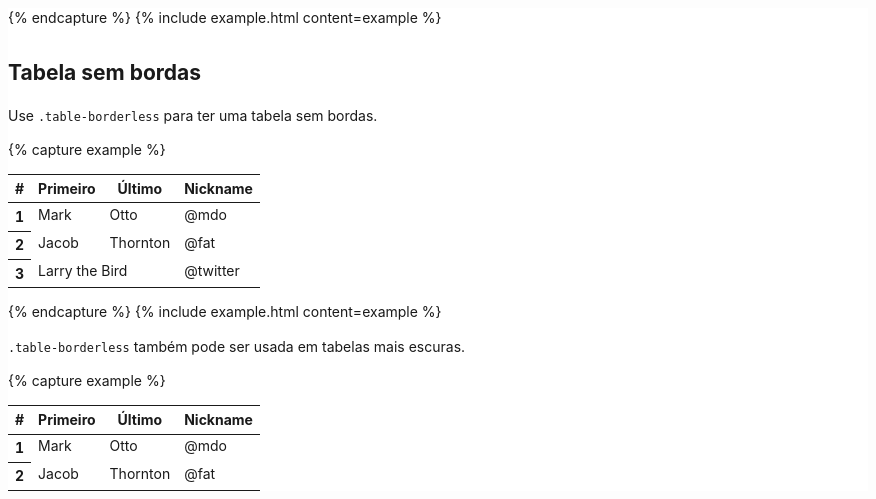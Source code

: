 </table>
{% endcapture %}
{% include example.html content=example %}

## Tabela sem bordas

Use `.table-borderless` para ter uma tabela sem bordas.

{% capture example %}
<table class="table table-borderless">
  <thead>
    <tr>
      <th scope="col">#</th>
      <th scope="col">Primeiro</th>
      <th scope="col">Último</th>
      <th scope="col">Nickname</th>
    </tr>
  </thead>
  <tbody>
    <tr>
      <th scope="row">1</th>
      <td>Mark</td>
      <td>Otto</td>
      <td>@mdo</td>
    </tr>
    <tr>
      <th scope="row">2</th>
      <td>Jacob</td>
      <td>Thornton</td>
      <td>@fat</td>
    </tr>
    <tr>
      <th scope="row">3</th>
      <td colspan="2">Larry the Bird</td>
      <td>@twitter</td>
    </tr>
  </tbody>
</table>
{% endcapture %}
{% include example.html content=example %}

`.table-borderless` também pode ser usada em tabelas mais escuras.

{% capture example %}
<table class="table table-borderless table-dark">
  <thead>
    <tr>
      <th scope="col">#</th>
      <th scope="col">Primeiro</th>
      <th scope="col">Último</th>
      <th scope="col">Nickname</th>
    </tr>
  </thead>
  <tbody>
    <tr>
      <th scope="row">1</th>
      <td>Mark</td>
      <td>Otto</td>
      <td>@mdo</td>
    </tr>
    <tr>
      <th scope="row">2</th>
      <td>Jacob</td>
      <td>Thornton</td>
      <td>@fat</td>